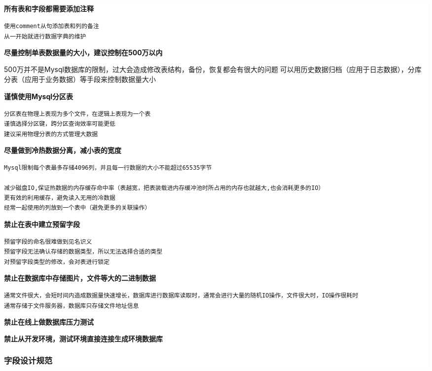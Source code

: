 

**所有表和字段都需要添加注释**

```
使用comment从句添加表和列的备注
从一开始就进行数据字典的维护
```



**尽量控制单表数据量的大小，建议控制在500万以内**

500万并不是Mysql数据库的限制，过大会造成修改表结构，备份，恢复都会有很大的问题
可以用历史数据归档（应用于日志数据），分库分表（应用于业务数据）等手段来控制数据量大小



**谨慎使用Mysql分区表**

```
分区表在物理上表现为多个文件，在逻辑上表现为一个表
谨慎选择分区键，跨分区查询效率可能更低
建议采用物理分表的方式管理大数据
```



**尽量做到冷热数据分离，减小表的宽度**

```
Mysql限制每个表最多存储4096列，并且每一行数据的大小不能超过65535字节

减少磁盘IO,保证热数据的内存缓存命中率（表越宽，把表装载进内存缓冲池时所占用的内存也就越大,也会消耗更多的IO）
更有效的利用缓存，避免读入无用的冷数据
经常一起使用的列放到一个表中（避免更多的关联操作）
```



**禁止在表中建立预留字段**

```
预留字段的命名很难做到见名识义
预留字段无法确认存储的数据类型，所以无法选择合适的类型
对预留字段类型的修改，会对表进行锁定
```



**禁止在数据库中存储图片，文件等大的二进制数据**

```
通常文件很大，会短时间内造成数据量快速增长，数据库进行数据库读取时，通常会进行大量的随机IO操作，文件很大时，IO操作很耗时
通常存储于文件服务器，数据库只存储文件地址信息
```

**禁止在线上做数据库压力测试**

**禁止从开发环境，测试环境直接连接生成环境数据库**



### 字段设计规范
